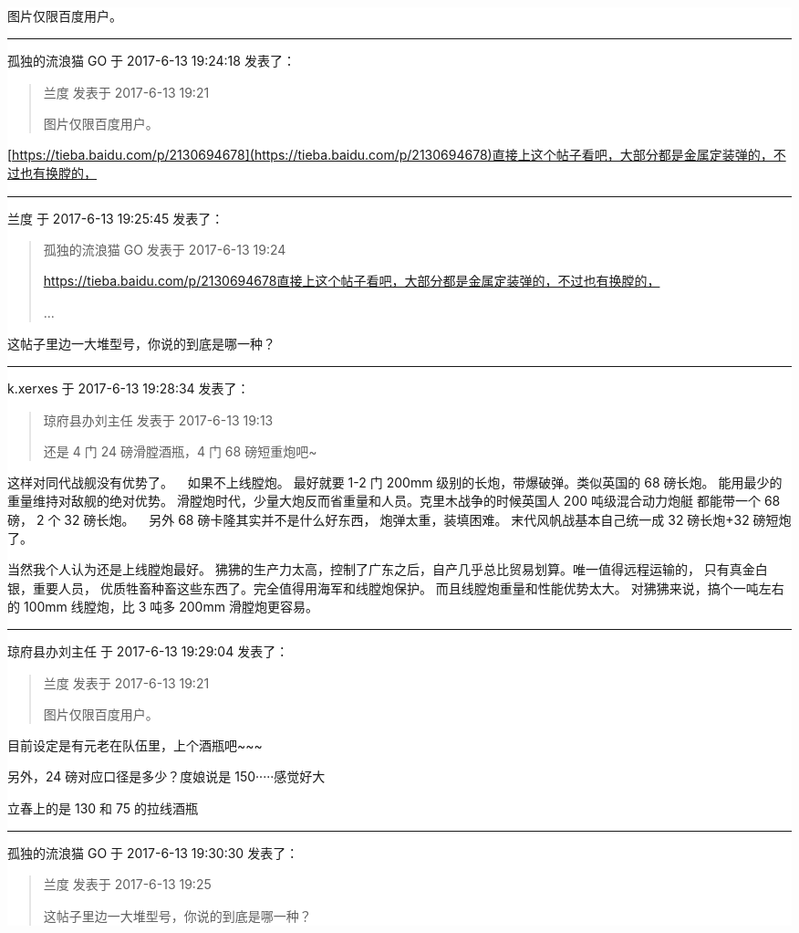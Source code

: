 图片仅限百度用户。

---

孤独的流浪猫 GO 于 2017-6-13 19:24:18 发表了：

> 兰度 发表于 2017-6-13 19:21
>
> 图片仅限百度用户。

[https://tieba.baidu.com/p/2130694678](https://tieba.baidu.com/p/2130694678)直接上这个帖子看吧，大部分都是金属定装弹的，不过也有换膛的，

---

兰度 于 2017-6-13 19:25:45 发表了：

> 孤独的流浪猫 GO 发表于 2017-6-13 19:24
>
> https://tieba.baidu.com/p/2130694678直接上这个帖子看吧，大部分都是金属定装弹的，不过也有换膛的，
>
> ...

这帖子里边一大堆型号，你说的到底是哪一种？

---

k.xerxes 于 2017-6-13 19:28:34 发表了：

> 琼府县办刘主任 发表于 2017-6-13 19:13
>
> 还是 4 门 24 磅滑膛酒瓶，4 门 68 磅短重炮吧~

这样对同代战舰没有优势了。    如果不上线膛炮。 最好就要 1-2 门 200mm 级别的长炮，带爆破弹。类似英国的 68 磅长炮。 能用最少的重量维持对敌舰的绝对优势。 滑膛炮时代，少量大炮反而省重量和人员。克里木战争的时候英国人 200 吨级混合动力炮艇 都能带一个 68 磅， 2 个 32 磅长炮。    另外 68 磅卡隆其实并不是什么好东西， 炮弹太重，装填困难。 末代风帆战基本自己统一成 32 磅长炮+32 磅短炮了。

当然我个人认为还是上线膛炮最好。 狒狒的生产力太高，控制了广东之后，自产几乎总比贸易划算。唯一值得远程运输的， 只有真金白银，重要人员， 优质牲畜种畜这些东西了。完全值得用海军和线膛炮保护。 而且线膛炮重量和性能优势太大。 对狒狒来说，搞个一吨左右的 100mm 线膛炮，比 3 吨多 200mm 滑膛炮更容易。

---

琼府县办刘主任 于 2017-6-13 19:29:04 发表了：

> 兰度 发表于 2017-6-13 19:21
>
> 图片仅限百度用户。

目前设定是有元老在队伍里，上个酒瓶吧~~~

另外，24 磅对应口径是多少？度娘说是 150·····感觉好大

立春上的是 130 和 75 的拉线酒瓶

---

孤独的流浪猫 GO 于 2017-6-13 19:30:30 发表了：

> 兰度 发表于 2017-6-13 19:25
>
> 这帖子里边一大堆型号，你说的到底是哪一种？
